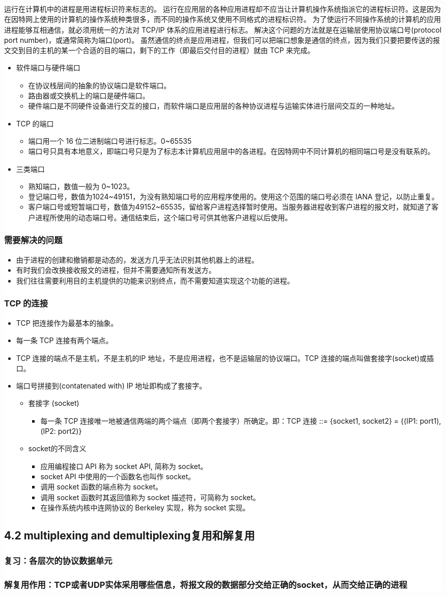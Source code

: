 运行在计算机中的进程是用进程标识符来标志的。
运行在应用层的各种应用进程却不应当让计算机操作系统指派它的进程标识符。这是因为在因特网上使用的计算机的操作系统种类很多，而不同的操作系统又使用不同格式的进程标识符。
为了使运行不同操作系统的计算机的应用进程能够互相通信，就必须用统一的方法对 TCP/IP 体系的应用进程进行标志。 
解决这个问题的方法就是在运输层使用协议端口号(protocol port number)，或通常简称为端口(port)。
虽然通信的终点是应用进程，但我们可以把端口想象是通信的终点，因为我们只要把要传送的报文交到目的主机的某一个合适的目的端口，剩下的工作（即最后交付目的进程）就由 TCP 来完成。

- 软件端口与硬件端口

  - 在协议栈层间的抽象的协议端口是软件端口。
  - 路由器或交换机上的端口是硬件端口。
  - 硬件端口是不同硬件设备进行交互的接口，而软件端口是应用层的各种协议进程与运输实体进行层间交互的一种地址。 

- TCP 的端口 

  - 端口用一个 16 位二进制端口号进行标志。0~65535
  - 端口号只具有本地意义，即端口号只是为了标志本计算机应用层中的各进程。在因特网中不同计算机的相同端口号是没有联系的。

- 三类端口 

  - 熟知端口，数值一般为 0~1023。
  - 登记端口号，数值为1024~49151，为没有熟知端口号的应用程序使用的。使用这个范围的端口号必须在 IANA 登记，以防止重复。
  - 客户端口号或短暂端口号，数值为49152~65535，留给客户进程选择暂时使用。当服务器进程收到客户进程的报文时，就知道了客户进程所使用的动态端口号。通信结束后，这个端口号可供其他客户进程以后使用。 

### 需要解决的问题 

- 由于进程的创建和撤销都是动态的，发送方几乎无法识别其他机器上的进程。
- 有时我们会改换接收报文的进程，但并不需要通知所有发送方。
- 我们往往需要利用目的主机提供的功能来识别终点，而不需要知道实现这个功能的进程。

### TCP 的连接 

- TCP 把连接作为最基本的抽象。
- 每一条 TCP 连接有两个端点。
- TCP 连接的端点不是主机，不是主机的IP 地址，不是应用进程，也不是运输层的协议端口。TCP 连接的端点叫做套接字(socket)或插口。
- 端口号拼接到(contatenated with) IP 地址即构成了套接字。   

  - 套接字 (socket)

    - 每一条 TCP 连接唯一地被通信两端的两个端点（即两个套接字）所确定。即：TCP 连接 ::= {socket1, socket2} = {(IP1: port1), (IP2: port2)}

  - socket的不同含义

    - 应用编程接口 API 称为 socket API, 简称为 socket。
    - socket API 中使用的一个函数名也叫作 socket。
    - 调用 socket 函数的端点称为 socket。
    - 调用 socket 函数时其返回值称为 socket 描述符，可简称为 socket。
    - 在操作系统内核中连网协议的 Berkeley 实现，称为 socket 实现。    

## 4.2 multiplexing and demultiplexing复用和解复用

### 复习：各层次的协议数据单元

### 解复用作用：TCP或者UDP实体采用哪些信息，将报文段的数据部分交给正确的socket，从而交给正确的进程
